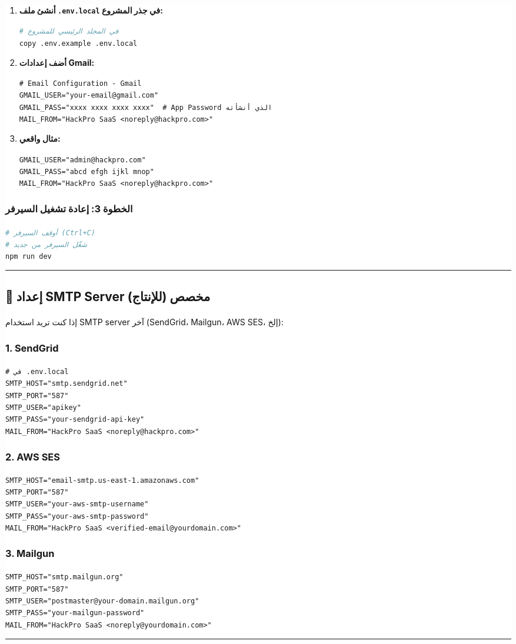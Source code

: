 1. **أنشئ ملف `.env.local` في جذر المشروع:**
   ```bash
   # في المجلد الرئيسي للمشروع
   copy .env.example .env.local
   ```

2. **أضف إعدادات Gmail:**
   ```env
   # Email Configuration - Gmail
   GMAIL_USER="your-email@gmail.com"
   GMAIL_PASS="xxxx xxxx xxxx xxxx"  # App Password الذي أنشأته
   MAIL_FROM="HackPro SaaS <noreply@hackpro.com>"
   ```

3. **مثال واقعي:**
   ```env
   GMAIL_USER="admin@hackpro.com"
   GMAIL_PASS="abcd efgh ijkl mnop"
   MAIL_FROM="HackPro SaaS <noreply@hackpro.com>"
   ```

### الخطوة 3: إعادة تشغيل السيرفر
```bash
# أوقف السيرفر (Ctrl+C)
# شغّل السيرفر من جديد
npm run dev
```

---

## 🔧 إعداد SMTP Server مخصص (للإنتاج)

إذا كنت تريد استخدام SMTP server آخر (SendGrid، Mailgun، AWS SES، إلخ):

### 1. SendGrid
```env
# في .env.local
SMTP_HOST="smtp.sendgrid.net"
SMTP_PORT="587"
SMTP_USER="apikey"
SMTP_PASS="your-sendgrid-api-key"
MAIL_FROM="HackPro SaaS <noreply@hackpro.com>"
```

### 2. AWS SES
```env
SMTP_HOST="email-smtp.us-east-1.amazonaws.com"
SMTP_PORT="587"
SMTP_USER="your-aws-smtp-username"
SMTP_PASS="your-aws-smtp-password"
MAIL_FROM="HackPro SaaS <verified-email@yourdomain.com>"
```

### 3. Mailgun
```env
SMTP_HOST="smtp.mailgun.org"
SMTP_PORT="587"
SMTP_USER="postmaster@your-domain.mailgun.org"
SMTP_PASS="your-mailgun-password"
MAIL_FROM="HackPro SaaS <noreply@yourdomain.com>"
```

---